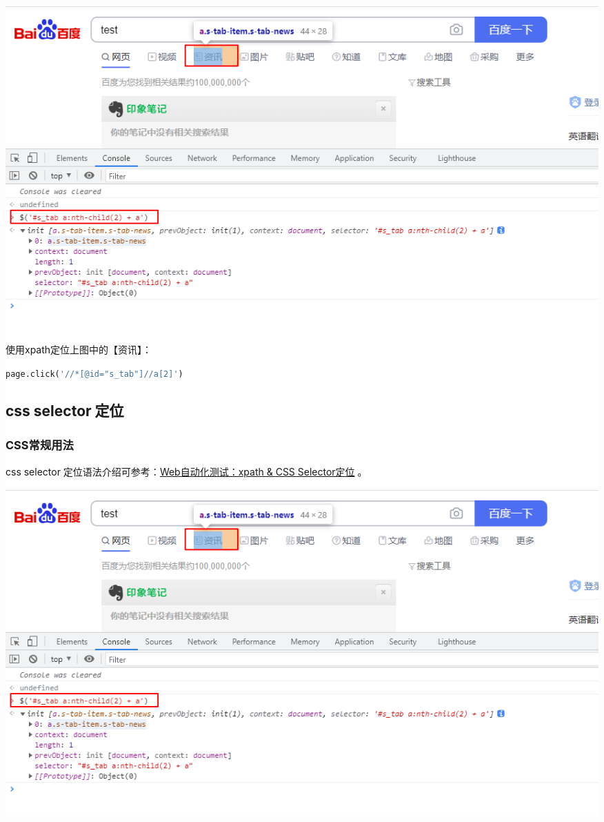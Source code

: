 ![](web-testing-with-playwright-for-locator/css_selector.png)

使用xpath定位上图中的【资讯】：
```python
page.click('//*[@id="s_tab"]//a[2]')
```

## css selector 定位
### CSS常规用法

css selector 定位语法介绍可参考：[Web自动化测试：xpath & CSS Selector定位](https://blog.csdn.net/u010698107/article/details/111415888) 。

![](web-testing-with-playwright-for-locator/css_selector.png)
